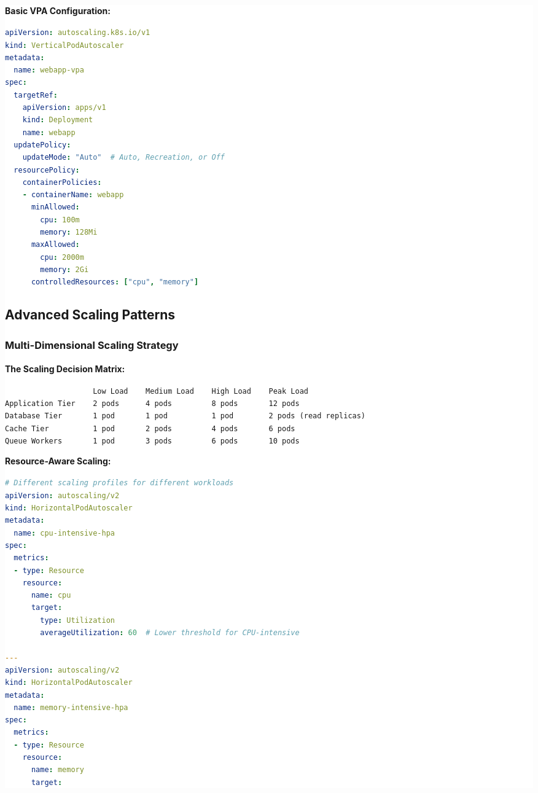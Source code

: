 **Basic VPA Configuration:**
```yaml
apiVersion: autoscaling.k8s.io/v1
kind: VerticalPodAutoscaler
metadata:
  name: webapp-vpa
spec:
  targetRef:
    apiVersion: apps/v1
    kind: Deployment
    name: webapp
  updatePolicy:
    updateMode: "Auto"  # Auto, Recreation, or Off
  resourcePolicy:
    containerPolicies:
    - containerName: webapp
      minAllowed:
        cpu: 100m
        memory: 128Mi
      maxAllowed:
        cpu: 2000m
        memory: 2Gi
      controlledResources: ["cpu", "memory"]
```

## Advanced Scaling Patterns

### Multi-Dimensional Scaling Strategy

**The Scaling Decision Matrix:**
```
                    Low Load    Medium Load    High Load    Peak Load
Application Tier    2 pods      4 pods         8 pods       12 pods
Database Tier       1 pod       1 pod          1 pod        2 pods (read replicas)
Cache Tier          1 pod       2 pods         4 pods       6 pods
Queue Workers       1 pod       3 pods         6 pods       10 pods
```

**Resource-Aware Scaling:**
```yaml
# Different scaling profiles for different workloads
apiVersion: autoscaling/v2
kind: HorizontalPodAutoscaler
metadata:
  name: cpu-intensive-hpa
spec:
  metrics:
  - type: Resource
    resource:
      name: cpu
      target:
        type: Utilization
        averageUtilization: 60  # Lower threshold for CPU-intensive

---
apiVersion: autoscaling/v2  
kind: HorizontalPodAutoscaler
metadata:
  name: memory-intensive-hpa
spec:
  metrics:
  - type: Resource
    resource:
      name: memory
      target:
```